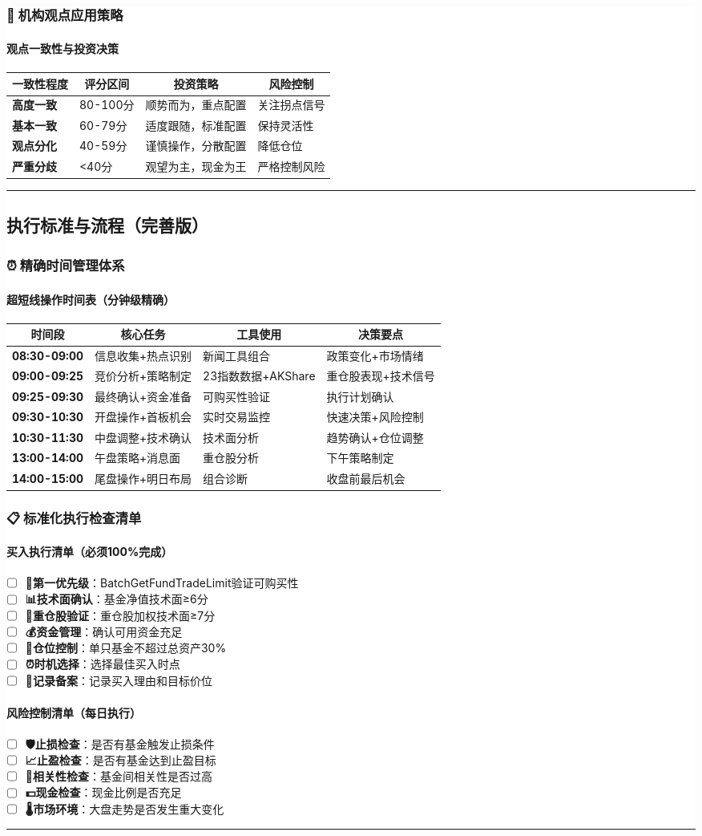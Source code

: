 ### 🎯 机构观点应用策略

#### 观点一致性与投资决策
| 一致性程度 | 评分区间 | 投资策略 | 风险控制 |
|-----------|----------|----------|----------|
| **高度一致** | 80-100分 | 顺势而为，重点配置 | 关注拐点信号 |
| **基本一致** | 60-79分 | 适度跟随，标准配置 | 保持灵活性 |
| **观点分化** | 40-59分 | 谨慎操作，分散配置 | 降低仓位 |
| **严重分歧** | <40分 | 观望为主，现金为王 | 严格控制风险 |

---

## 执行标准与流程（完善版）

### ⏰ 精确时间管理体系

#### 超短线操作时间表（分钟级精确）
| 时间段 | 核心任务 | 工具使用 | 决策要点 |
|--------|----------|----------|----------|
| **08:30-09:00** | 信息收集+热点识别 | 新闻工具组合 | 政策变化+市场情绪 |
| **09:00-09:25** | 竞价分析+策略制定 | 23指数数据+AKShare | 重仓股表现+技术信号 |
| **09:25-09:30** | 最终确认+资金准备 | 可购买性验证 | 执行计划确认 |
| **09:30-10:30** | 开盘操作+首板机会 | 实时交易监控 | 快速决策+风险控制 |
| **10:30-11:30** | 中盘调整+技术确认 | 技术面分析 | 趋势确认+仓位调整 |
| **13:00-14:00** | 午盘策略+消息面 | 重仓股分析 | 下午策略制定 |
| **14:00-15:00** | 尾盘操作+明日布局 | 组合诊断 | 收盘前最后机会 |

### 📋 标准化执行检查清单

#### 买入执行清单（必须100%完成）
- [ ] **🚨第一优先级**：BatchGetFundTradeLimit验证可购买性
- [ ] **📊技术面确认**：基金净值技术面≥6分
- [ ] **🔬重仓股验证**：重仓股加权技术面≥7分  
- [ ] **💰资金管理**：确认可用资金充足
- [ ] **🎯仓位控制**：单只基金不超过总资产30%
- [ ] **⏰时机选择**：选择最佳买入时点
- [ ] **📝记录备案**：记录买入理由和目标价位

#### 风险控制清单（每日执行）
- [ ] **🛡️止损检查**：是否有基金触发止损条件
- [ ] **📈止盈检查**：是否有基金达到止盈目标  
- [ ] **🔄相关性检查**：基金间相关性是否过高
- [ ] **💵现金检查**：现金比例是否充足
- [ ] **🌡️市场环境**：大盘走势是否发生重大变化

---